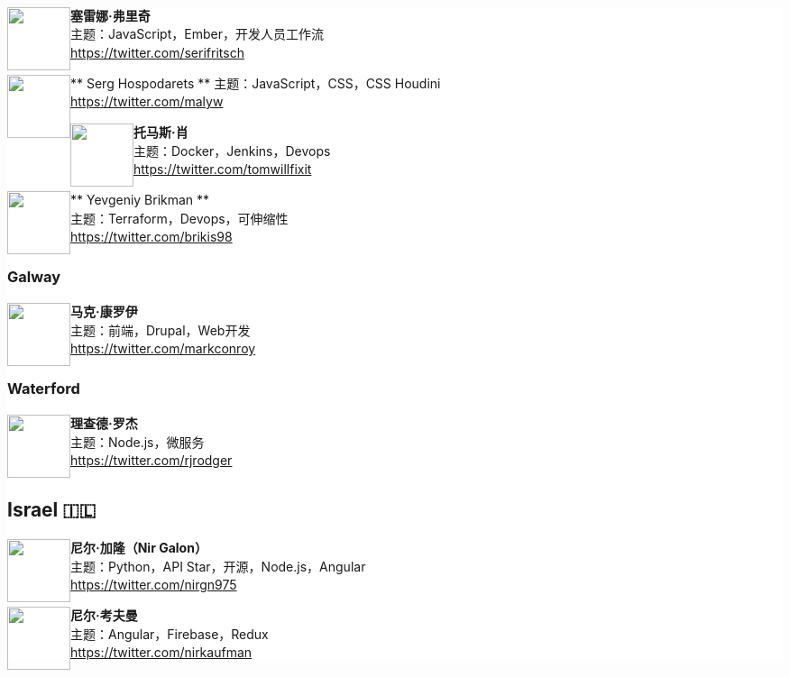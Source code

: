 <img src="https://twitter.com/serifritsch/profile_image?size=original" height="70px" width="70px" align="left" alt="" />

**塞雷娜·弗里奇** \
主题：JavaScript，Ember，开发人员工作流\
https://twitter.com/serifritsch

<img src="https://twitter.com/malyw/profile_image?size=original" height="70px" width="70px" align="left" alt="" />

** Serg Hospodarets **
主题：JavaScript，CSS，CSS Houdini \
https://twitter.com/malyw

<img src="https://twitter.com/tomwillfixit/profile_image?size=original" height="70px" width="70px" align="left" alt="" />

**托马斯·肖** \
主题：Docker，Jenkins，Devops \
https://twitter.com/tomwillfixit

<img src="https://twitter.com/brikis98/profile_image?size=original" height="70px" width="70px" align="left" alt="" />

** Yevgeniy Brikman ** \
主题：Terraform，Devops，可伸缩性\
https://twitter.com/brikis98

### Galway

<img src="https://twitter.com/markconroy/profile_image?size=original" height="70px" width="70px" align="left" alt="" />

**马克·康罗伊** \
主题：前端，Drupal，Web开发\
https://twitter.com/markconroy

### Waterford

<img src="https://twitter.com/rjrodger/profile_image?size=original" height="70px" width="70px" align="left" alt="" />

**理查德·罗杰** \
主题：Node.js，微服务\
https://twitter.com/rjrodger

## Israel 🇮🇱

<img src="https://twitter.com/nirgn975/profile_image?size=original" height="70px" width="70px" align="left" alt="" />

**尼尔·加隆（Nir Galon）** \
主题：Python，API Star，开源，Node.js，Angular \
https://twitter.com/nirgn975

<img src="https://twitter.com/nirkaufman/profile_image?size=original" height="70px" width="70px" align="left" alt="" />

**尼尔·考夫曼** \
主题：Angular，Firebase，Redux \
https://twitter.com/nirkaufman
